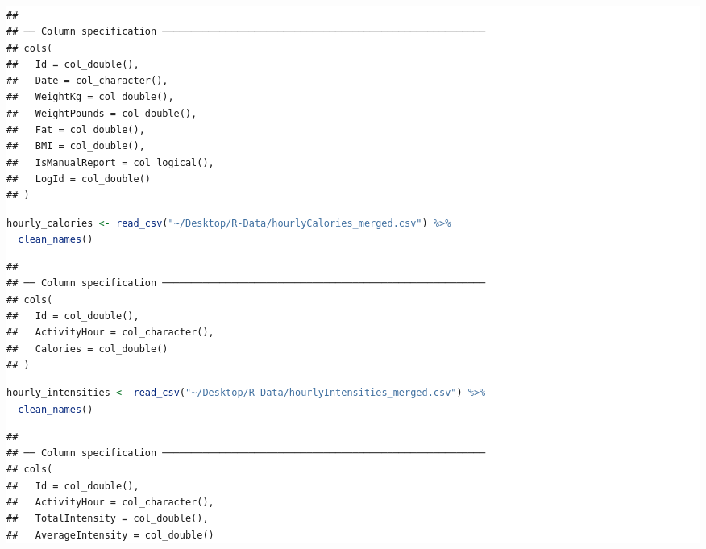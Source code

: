     ## 
    ## ── Column specification ────────────────────────────────────────────────────────
    ## cols(
    ##   Id = col_double(),
    ##   Date = col_character(),
    ##   WeightKg = col_double(),
    ##   WeightPounds = col_double(),
    ##   Fat = col_double(),
    ##   BMI = col_double(),
    ##   IsManualReport = col_logical(),
    ##   LogId = col_double()
    ## )

``` r
hourly_calories <- read_csv("~/Desktop/R-Data/hourlyCalories_merged.csv") %>%
  clean_names()
```

    ## 
    ## ── Column specification ────────────────────────────────────────────────────────
    ## cols(
    ##   Id = col_double(),
    ##   ActivityHour = col_character(),
    ##   Calories = col_double()
    ## )

``` r
hourly_intensities <- read_csv("~/Desktop/R-Data/hourlyIntensities_merged.csv") %>% 
  clean_names()
```

    ## 
    ## ── Column specification ────────────────────────────────────────────────────────
    ## cols(
    ##   Id = col_double(),
    ##   ActivityHour = col_character(),
    ##   TotalIntensity = col_double(),
    ##   AverageIntensity = col_double()